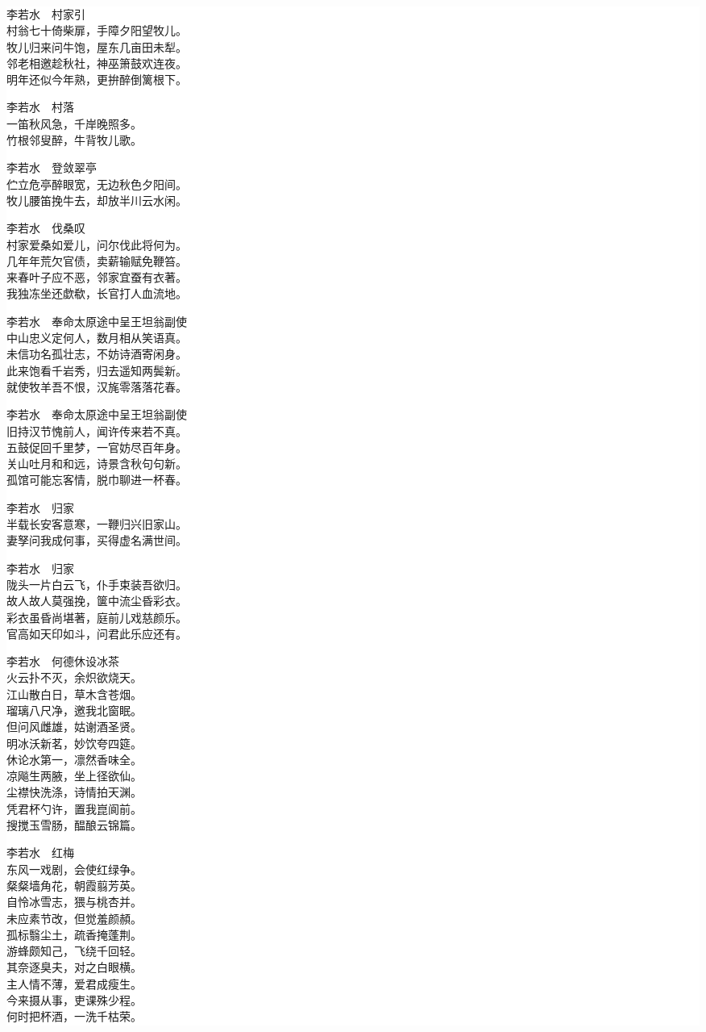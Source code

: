 李若水　村家引  
村翁七十倚柴扉，手障夕阳望牧儿。  
牧儿归来问牛饱，屋东几亩田未犁。  
邻老相邀趁秋社，神巫箫鼓欢连夜。  
明年还似今年熟，更拚醉倒篱根下。  

李若水　村落  
一笛秋风急，千岸晚照多。  
竹根邻叟醉，牛背牧儿歌。  

李若水　登敛翠亭  
伫立危亭醉眼宽，无边秋色夕阳间。  
牧儿腰笛挽牛去，却放半川云水闲。  

李若水　伐桑叹  
村家爱桑如爱儿，问尔伐此将何为。  
几年年荒欠官债，卖薪输赋免鞭笞。  
来春叶子应不恶，邻家宜蚕有衣著。  
我独冻坐还歔欷，长官打人血流地。  

李若水　奉命太原途中呈王坦翁副使  
中山忠义定何人，数月相从笑语真。  
未信功名孤壮志，不妨诗酒寄闲身。  
此来饱看千岩秀，归去遥知两鬓新。  
就使牧羊吾不恨，汉旄零落落花春。  

李若水　奉命太原途中呈王坦翁副使  
旧持汉节愧前人，闻许传来若不真。  
五鼓促回千里梦，一官妨尽百年身。  
关山吐月和和远，诗景含秋句句新。  
孤馆可能忘客情，脱巾聊进一杯春。  

李若水　归家  
半载长安客意寒，一鞭归兴旧家山。  
妻孥问我成何事，买得虚名满世间。  

李若水　归家  
陇头一片白云飞，仆手束装吾欲归。  
故人故人莫强挽，箧中流尘昏彩衣。  
彩衣虽昏尚堪著，庭前儿戏慈颜乐。  
官高如天印如斗，问君此乐应还有。  

李若水　何德休设冰茶  
火云扑不灭，余炽欲烧天。  
江山散白日，草木含苍烟。  
瑠璃八尺净，邀我北窗眠。  
但问风雌雄，姑谢酒圣贤。  
明冰沃新茗，妙饮夸四筵。  
休论水第一，凛然香味全。  
凉飚生两腋，坐上径欲仙。  
尘襟快洗涤，诗情拍天渊。  
凭君杯勺许，置我崑阆前。  
搜搅玉雪肠，醖酿云锦篇。  

李若水　红梅  
东风一戏剧，会使红绿争。  
粲粲墙角花，朝霞翦芳英。  
自怜冰雪志，猥与桃杏并。  
未应素节改，但觉羞颜頳。  
孤标翳尘土，疏香掩蓬荆。  
游蜂颇知己，飞绕千回轻。  
其奈逐臭夫，对之白眼横。  
主人情不薄，爱君成瘦生。  
今来摄从事，吏课殊少程。  
何时把杯酒，一洗千枯荣。  
